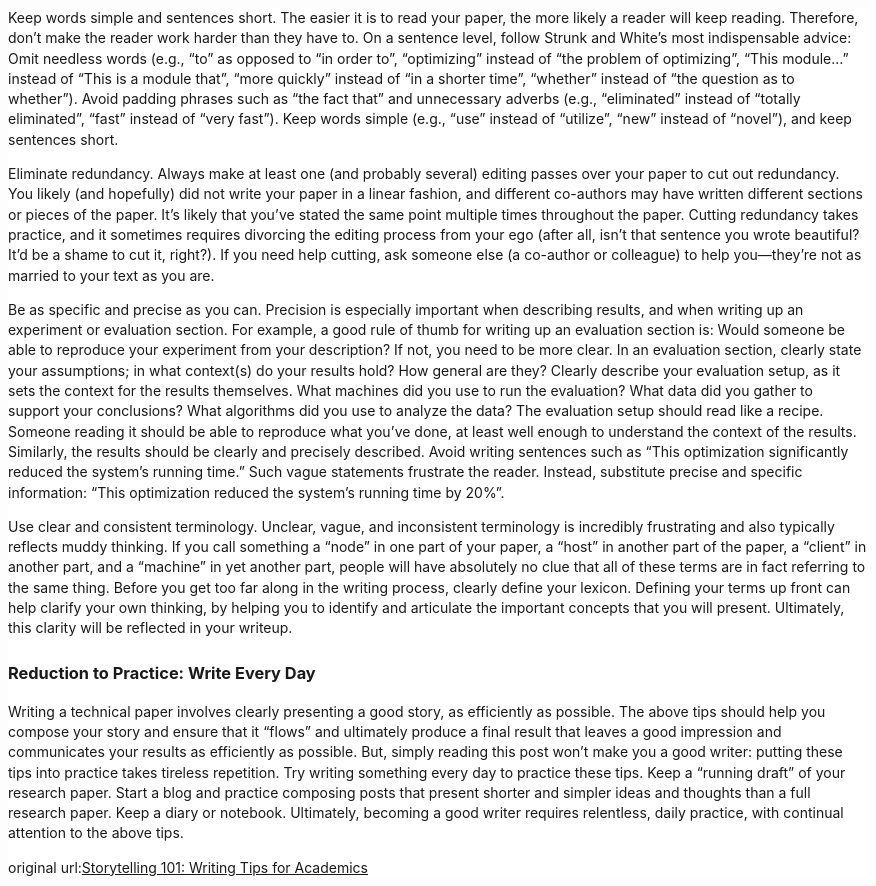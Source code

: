 Keep words simple and sentences short. The easier it is to read your paper, the more likely a reader will keep reading.  Therefore, don’t make the reader work harder than they have to.  On a sentence level, follow Strunk and White’s most indispensable advice: Omit needless words (e.g., “to” as opposed to “in order to”, “optimizing” instead of “the problem of optimizing”, “This module…” instead of “This is a module that”, “more quickly” instead of “in a shorter time”, “whether” instead of “the question as to whether”).   Avoid padding phrases such as “the fact that” and unnecessary adverbs (e.g., “eliminated” instead of “totally eliminated”, “fast” instead of “very fast”).  Keep words simple (e.g., “use” instead of “utilize”, “new” instead of “novel”), and keep sentences short.

Eliminate redundancy.  Always make at least one (and probably several) editing passes over your paper to cut out redundancy.  You likely (and hopefully) did not write your paper in a linear fashion, and different co-authors may have written different sections or pieces of the paper.  It’s likely that you’ve stated the same point multiple times throughout the paper.  Cutting redundancy takes practice, and it sometimes requires divorcing the editing process from your ego (after all, isn’t that sentence you wrote beautiful?  It’d be a shame to cut it, right?).  If you need help cutting, ask someone else (a co-author or colleague) to help you—they’re not as married to your text as you are.

Be as specific and precise as you can.  Precision is especially important when describing results, and when writing up an experiment or evaluation section.  For example, a good rule of thumb for writing up an evaluation section is:  Would someone be able to reproduce your experiment from your description?  If not, you need to be more clear.  In an evaluation section, clearly state your assumptions; in what context(s) do your results hold?  How general are they?  Clearly describe your evaluation setup, as it sets the context for the results themselves.  What machines did you use to run the evaluation?  What data did you gather to support your conclusions?  What algorithms did you use to analyze the data?  The evaluation setup should read like a recipe.  Someone reading it should be able to reproduce what you’ve done, at least well enough to understand the context of the results.  Similarly, the results should be clearly and precisely described.  Avoid writing sentences such as “This optimization significantly reduced the system’s running time.”  Such vague statements frustrate the reader.  Instead, substitute precise and specific information: “This optimization reduced the system’s running time by 20%”.

Use clear and consistent terminology.  Unclear, vague, and inconsistent terminology is incredibly frustrating and also typically reflects muddy thinking.  If you call something a “node” in one part of your paper, a “host” in another part of the paper, a “client” in another part, and a “machine” in yet another part, people will have absolutely no clue that all of these terms are in fact referring to the same thing.  Before you get too far along in the writing process, clearly define your lexicon.  Defining your terms up front can help clarify your own thinking, by helping you to identify and articulate the important concepts that you will present.  Ultimately, this clarity will be reflected in your writeup.

### Reduction to Practice: Write Every Day

Writing a technical paper involves clearly presenting a good story, as efficiently as possible.  The above tips should help you compose your story and ensure that it “flows” and ultimately produce a final result that leaves a good impression and communicates your results as efficiently as possible.  But, simply reading this post won’t make you a good writer: putting these tips into practice takes tireless repetition.  Try writing something every day to practice these tips.  Keep a “running draft” of your research paper.  Start a blog and practice composing posts that present shorter and simpler ideas and thoughts than a full research paper.  Keep a diary or notebook.  Ultimately, becoming a good writer requires relentless, daily practice, with continual attention to the above tips.

original url:[Storytelling 101: Writing Tips for Academics](http://greatresearch.org/2013/10/11/storytelling-101-writing-tips-for-academics/)